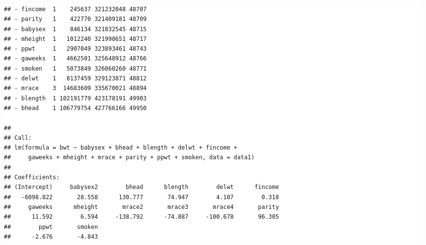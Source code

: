     ## - fincome  1    245637 321232048 48707
    ## - parity   1    422770 321409181 48709
    ## - babysex  1    846134 321832545 48715
    ## - mheight  1   1012240 321998651 48717
    ## - ppwt     1   2907049 323893461 48743
    ## - gaweeks  1   4662501 325648912 48766
    ## - smoken   1   5073849 326060260 48771
    ## - delwt    1   8137459 329123871 48812
    ## - mrace    3  14683609 335670021 48894
    ## - blength  1 102191779 423178191 49903
    ## - bhead    1 106779754 427766166 49950

    ## 
    ## Call:
    ## lm(formula = bwt ~ babysex + bhead + blength + delwt + fincome + 
    ##     gaweeks + mheight + mrace + parity + ppwt + smoken, data = data1)
    ## 
    ## Coefficients:
    ## (Intercept)     babysex2        bhead      blength        delwt      fincome  
    ##   -6098.822       28.558      130.777       74.947        4.107        0.318  
    ##     gaweeks      mheight       mrace2       mrace3       mrace4       parity  
    ##      11.592        6.594     -138.792      -74.887     -100.678       96.305  
    ##        ppwt       smoken  
    ##      -2.676       -4.843
